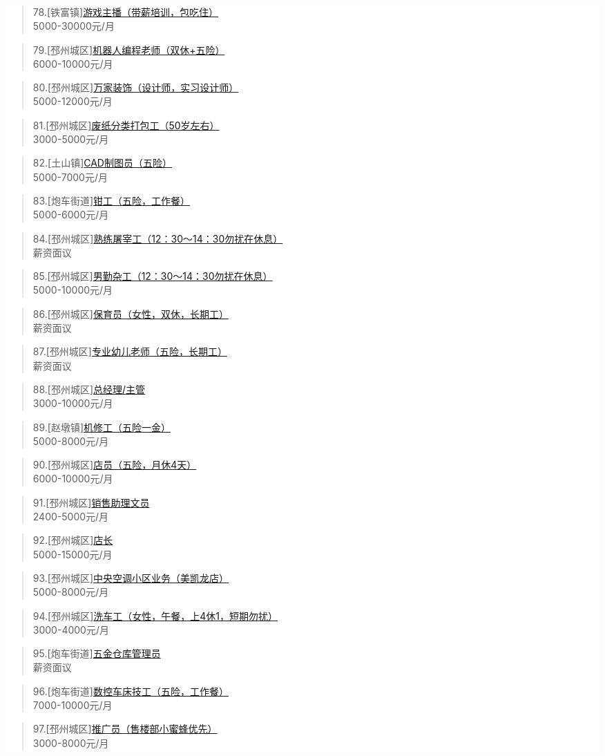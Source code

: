 >78.[铁富镇][游戏主播（带薪培训，包吃住）](https://www.pizhouzhipin.com/job/29745)<br>
>5000-30000元/月

>79.[邳州城区][机器人编程老师（双休+五险）](https://www.pizhouzhipin.com/job/20979)<br>
>6000-10000元/月

>80.[邳州城区][万家装饰（设计师，实习设计师）](https://www.pizhouzhipin.com/job/17396)<br>
>5000-12000元/月

>81.[邳州城区][废纸分类打包工（50岁左右）](https://www.pizhouzhipin.com/job/29666)<br>
>3000-5000元/月

>82.[土山镇][CAD制图员（五险）](https://www.pizhouzhipin.com/job/30358)<br>
>5000-7000元/月

>83.[炮车街道][钳工（五险，工作餐）](https://www.pizhouzhipin.com/job/26002)<br>
>5000-6000元/月

>84.[邳州城区][熟练屠宰工（12：30～14：30勿扰在休息）](https://www.pizhouzhipin.com/job/29875)<br>
>薪资面议

>85.[邳州城区][男勤杂工（12：30～14：30勿扰在休息）](https://www.pizhouzhipin.com/job/29104)<br>
>5000-10000元/月

>86.[邳州城区][保育员（女性，双休，长期工）](https://www.pizhouzhipin.com/job/26318)<br>
>薪资面议

>87.[邳州城区][专业幼儿老师（五险，长期工）](https://www.pizhouzhipin.com/job/26164)<br>
>薪资面议

>88.[邳州城区][总经理/主管](https://www.pizhouzhipin.com/job/22268)<br>
>3000-10000元/月

>89.[赵墩镇][机修工（五险一金）](https://www.pizhouzhipin.com/job/20479)<br>
>5000-8000元/月

>90.[邳州城区][店员（五险，月休4天）](https://www.pizhouzhipin.com/job/26116)<br>
>6000-10000元/月

>91.[邳州城区][销售助理文员](https://www.pizhouzhipin.com/job/30203)<br>
>2400-5000元/月

>92.[邳州城区][店长](https://www.pizhouzhipin.com/job/28608)<br>
>5000-15000元/月

>93.[邳州城区][中央空调小区业务（美凯龙店）](https://www.pizhouzhipin.com/job/28991)<br>
>5000-8000元/月

>94.[邳州城区][洗车工（女性，午餐，上4休1，短期勿扰）](https://www.pizhouzhipin.com/job/18480)<br>
>3000-4000元/月

>95.[炮车街道][五金仓库管理员](https://www.pizhouzhipin.com/job/29504)<br>
>薪资面议

>96.[炮车街道][数控车床技工（五险，工作餐）](https://www.pizhouzhipin.com/job/25995)<br>
>7000-10000元/月

>97.[邳州城区][推广员（售楼部小蜜蜂优先）](https://www.pizhouzhipin.com/job/26894)<br>
>3000-8000元/月

